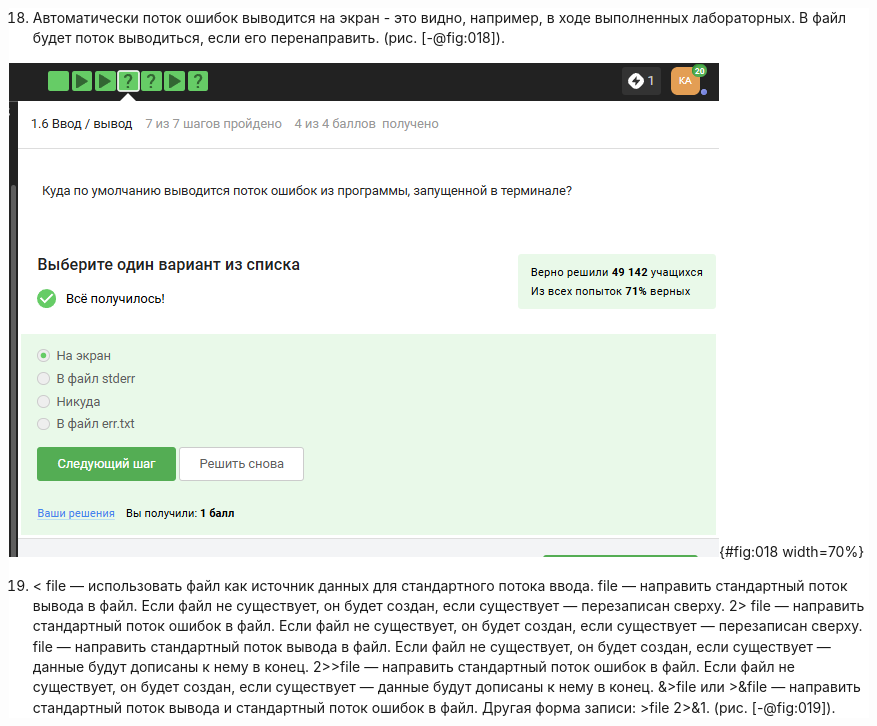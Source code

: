 18) Автоматически поток ошибок выводится на экран - это видно, например, в ходе выполненных лабораторных. В файл будет поток выводиться, если его перенаправить. (рис. [-@fig:018]).
 
![ч.18](image/18.PNG){#fig:018 width=70%}

19) < file — использовать файл как источник данных для стандартного потока ввода.
file — направить стандартный поток вывода в файл. Если файл не существует, он будет создан, если существует — перезаписан сверху.
2> file — направить стандартный поток ошибок в файл. Если файл не существует, он будет создан, если существует — перезаписан сверху.
file — направить стандартный поток вывода в файл. Если файл не существует, он будет создан, если существует — данные будут дописаны к нему в конец.
2>>file — направить стандартный поток ошибок в файл. Если файл не существует, он будет создан, если существует — данные будут дописаны к нему в конец.
&>file или >&file — направить стандартный поток вывода и стандартный поток ошибок в файл. Другая форма записи: >file 2>&1. (рис. [-@fig:019]).
 